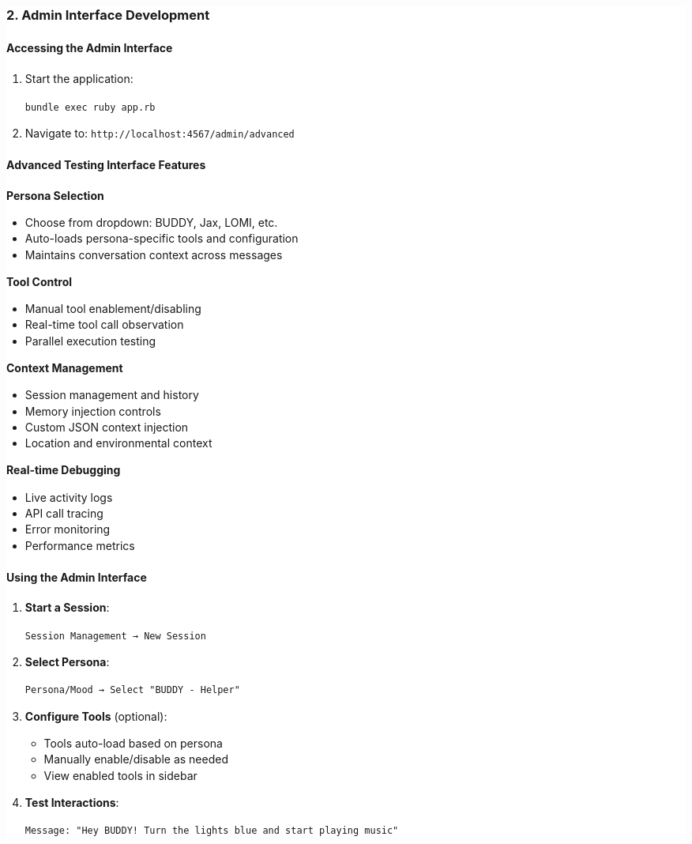 ### 2. Admin Interface Development

#### Accessing the Admin Interface

1. Start the application:
   ```bash
   bundle exec ruby app.rb
   ```

2. Navigate to: `http://localhost:4567/admin/advanced`

#### Advanced Testing Interface Features

**Persona Selection**
- Choose from dropdown: BUDDY, Jax, LOMI, etc.
- Auto-loads persona-specific tools and configuration
- Maintains conversation context across messages

**Tool Control**
- Manual tool enablement/disabling
- Real-time tool call observation
- Parallel execution testing

**Context Management**
- Session management and history
- Memory injection controls
- Custom JSON context injection
- Location and environmental context

**Real-time Debugging**
- Live activity logs
- API call tracing
- Error monitoring
- Performance metrics

#### Using the Admin Interface

1. **Start a Session**:
   ```
   Session Management → New Session
   ```

2. **Select Persona**:
   ```
   Persona/Mood → Select "BUDDY - Helper"
   ```

3. **Configure Tools** (optional):
   - Tools auto-load based on persona
   - Manually enable/disable as needed
   - View enabled tools in sidebar

4. **Test Interactions**:
   ```
   Message: "Hey BUDDY! Turn the lights blue and start playing music"
   ```
